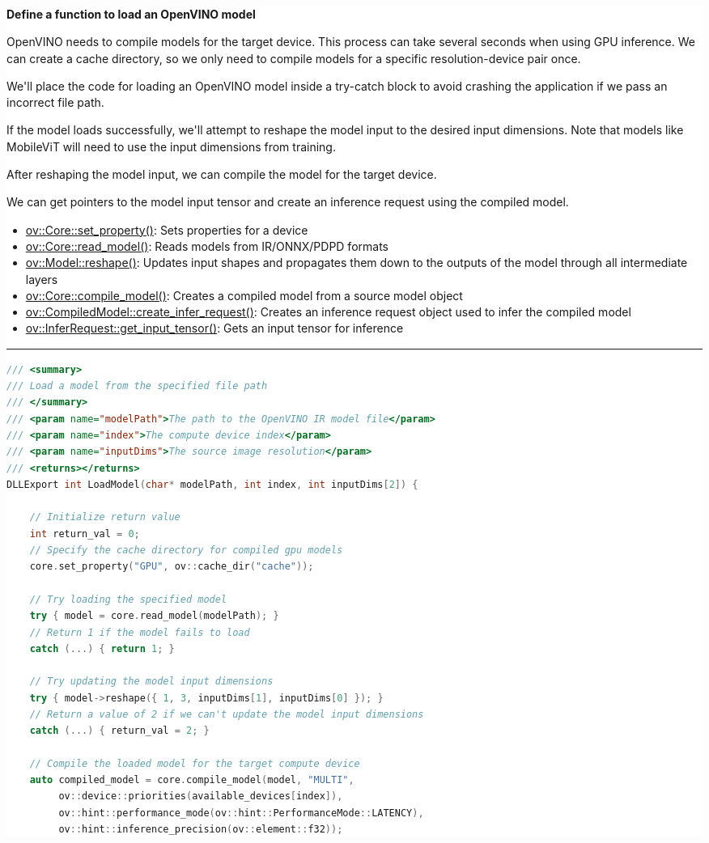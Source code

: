 

**Define a function to load an OpenVINO model**

OpenVINO needs to compile models for the target device. This process can take several seconds when using GPU inference. We can create a cache directory, so we only need to compile models for a specific resolution-device pair once.

We'll place the code for loading an OpenVINO model inside a try-catch block to avoid crashing the application if we pass an incorrect file path.

If the model loads successfully, we'll attempt to reshape the model input to the desired input dimensions. Note that models like MobileViT will need to use the input dimensions from training.

After reshaping the model input, we can compile the model for the target device.

We can get pointers to the model input tensor and create an inference request using the compiled model.

* [ov::Core::set_property()](https://docs.openvino.ai/nightly/classov_1_1Core.html#doxid-classov-1-1-core-1a14cba2136b972ee34478dd11633293a2): Sets properties for a device
* [ov::Core::read_model()](https://docs.openvino.ai/nightly/classov_1_1Core.html#doxid-classov-1-1-core-1ae0576a95f841c3a6f5e46e4802716981): Reads models from IR/ONNX/PDPD formats
* [ov::Model::reshape()](https://docs.openvino.ai/latest/openvino_docs_OV_UG_ShapeInference.html): Updates input shapes and propagates them down to the outputs of the model through all intermediate layers
* [ov::Core::compile_model()](https://docs.openvino.ai/nightly/classov_1_1Core.html#doxid-classov-1-1-core-1a46555f0803e8c29524626be08e7f5c5a): Creates a compiled model from a source model object
* [ov::CompiledModel::create_infer_request()](https://docs.openvino.ai/latest/classov_1_1CompiledModel.html#doxid-classov-1-1-compiled-model-1ae3633c0eb5173ed776446fba32b95953): Creates an inference request object used to infer the compiled model
* [ov::InferRequest::get_input_tensor()](https://docs.openvino.ai/latest/classov_1_1InferRequest.html#doxid-classov-1-1-infer-request-1a5f0bc1ab40de6a7a12136b4a4e6a8b54): Gets an input tensor for inference

------



```c++
/// <summary>
/// Load a model from the specified file path
/// </summary>
/// <param name="modelPath">The path to the OpenVINO IR model file</param>
/// <param name="index">The compute device index</param>
/// <param name="inputDims">The source image resolution</param>
/// <returns></returns>
DLLExport int LoadModel(char* modelPath, int index, int inputDims[2]) {

    // Initialize return value
    int return_val = 0;
    // Specify the cache directory for compiled gpu models
    core.set_property("GPU", ov::cache_dir("cache"));

    // Try loading the specified model
    try { model = core.read_model(modelPath); } 
    // Return 1 if the model fails to load
    catch (...) { return 1; }

    // Try updating the model input dimensions
    try { model->reshape({ 1, 3, inputDims[1], inputDims[0] }); }
    // Return a value of 2 if we can't update the model input dimensions
    catch (...) { return_val = 2; }

    // Compile the loaded model for the target compute device
    auto compiled_model = core.compile_model(model, "MULTI",
         ov::device::priorities(available_devices[index]),
         ov::hint::performance_mode(ov::hint::PerformanceMode::LATENCY),
         ov::hint::inference_precision(ov::element::f32));
```
